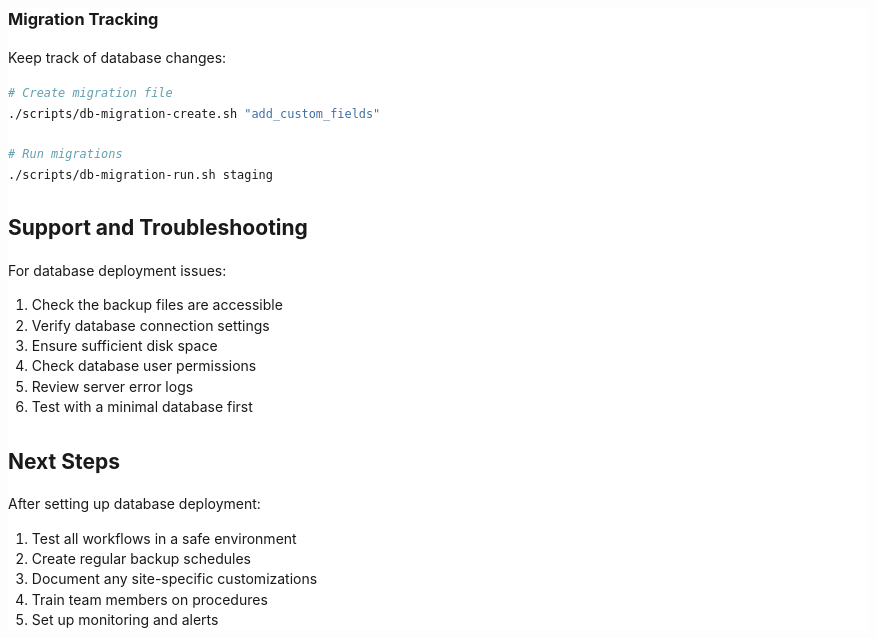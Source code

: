### Migration Tracking
Keep track of database changes:
```bash
# Create migration file
./scripts/db-migration-create.sh "add_custom_fields"

# Run migrations
./scripts/db-migration-run.sh staging
```

## Support and Troubleshooting

For database deployment issues:
1. Check the backup files are accessible
2. Verify database connection settings
3. Ensure sufficient disk space
4. Check database user permissions
5. Review server error logs
6. Test with a minimal database first

## Next Steps

After setting up database deployment:
1. Test all workflows in a safe environment
2. Create regular backup schedules
3. Document any site-specific customizations
4. Train team members on procedures
5. Set up monitoring and alerts